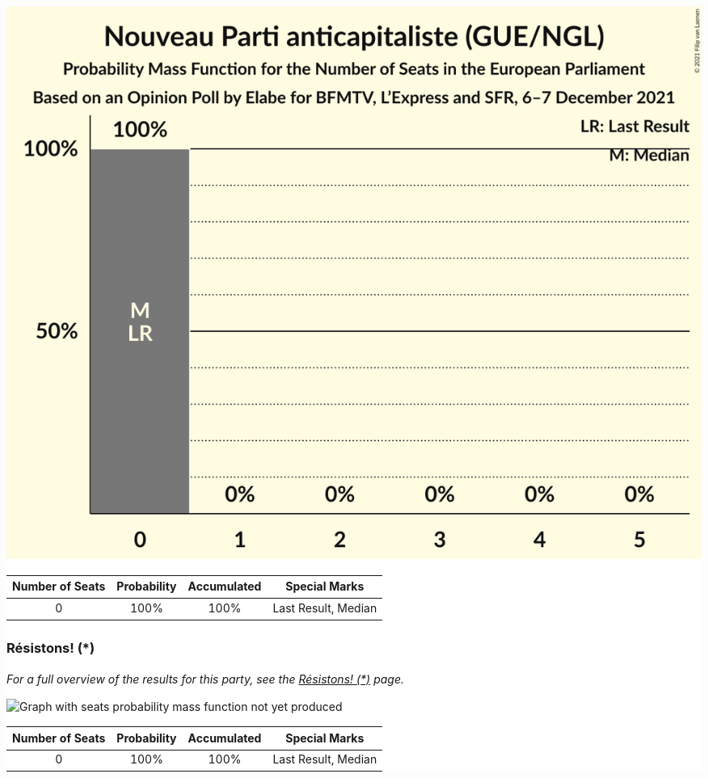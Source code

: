 ![Graph with seats probability mass function not yet produced](2021-12-07-Elabe-seats-pmf-nouveaupartianticapitalisteguengl.png "Seats Probability Mass Function")

| Number of Seats | Probability | Accumulated | Special Marks |
|:---------------:|:-----------:|:-----------:|:-------------:|
| 0 | 100% | 100% | Last Result, Median |

### Résistons! (*)

*For a full overview of the results for this party, see the [Résistons! (*)](party-résistons.html) page.*

![Graph with seats probability mass function not yet produced](2021-12-07-Elabe-seats-pmf-résistons.png "Seats Probability Mass Function")

| Number of Seats | Probability | Accumulated | Special Marks |
|:---------------:|:-----------:|:-----------:|:-------------:|
| 0 | 100% | 100% | Last Result, Median |
